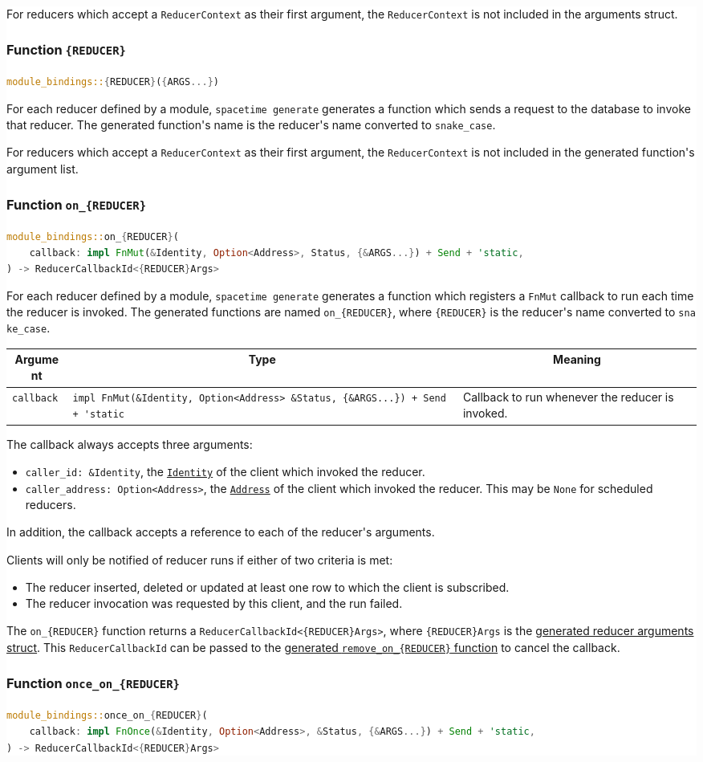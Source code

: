 For reducers which accept a `ReducerContext` as their first argument, the `ReducerContext` is not included in the arguments struct.

### Function `{REDUCER}`

```rust
module_bindings::{REDUCER}({ARGS...})
```

For each reducer defined by a module, `spacetime generate` generates a function which sends a request to the database to invoke that reducer. The generated function's name is the reducer's name converted to `snake_case`.

For reducers which accept a `ReducerContext` as their first argument, the `ReducerContext` is not included in the generated function's argument list.

### Function `on_{REDUCER}`

```rust
module_bindings::on_{REDUCER}(
    callback: impl FnMut(&Identity, Option<Address>, Status, {&ARGS...}) + Send + 'static,
) -> ReducerCallbackId<{REDUCER}Args>
```

For each reducer defined by a module, `spacetime generate` generates a function which registers a `FnMut` callback to run each time the reducer is invoked. The generated functions are named `on_{REDUCER}`, where `{REDUCER}` is the reducer's name converted to `snake_case`.

| Argument   | Type                                                                          | Meaning                                          |
| ---------- | ----------------------------------------------------------------------------- | ------------------------------------------------ |
| `callback` | `impl FnMut(&Identity, Option<Address> &Status, {&ARGS...}) + Send + 'static` | Callback to run whenever the reducer is invoked. |

The callback always accepts three arguments:

- `caller_id: &Identity`, the [`Identity`](#identify-a-client-type-identity) of the client which invoked the reducer.
- `caller_address: Option<Address>`, the [`Address`](#identify-a-client-type-address) of the client which invoked the reducer. This may be `None` for scheduled reducers.

In addition, the callback accepts a reference to each of the reducer's arguments.

Clients will only be notified of reducer runs if either of two criteria is met:

- The reducer inserted, deleted or updated at least one row to which the client is subscribed.
- The reducer invocation was requested by this client, and the run failed.

The `on_{REDUCER}` function returns a `ReducerCallbackId<{REDUCER}Args>`, where `{REDUCER}Args` is the [generated reducer arguments struct](#observe-and-request-reducer-invocations-type-reducer-args). This `ReducerCallbackId` can be passed to the [generated `remove_on_{REDUCER}` function](#observe-and-request-reducer-invocations-function-remove-on-reducer) to cancel the callback.

### Function `once_on_{REDUCER}`

```rust
module_bindings::once_on_{REDUCER}(
    callback: impl FnOnce(&Identity, Option<Address>, &Status, {&ARGS...}) + Send + 'static,
) -> ReducerCallbackId<{REDUCER}Args>
```
